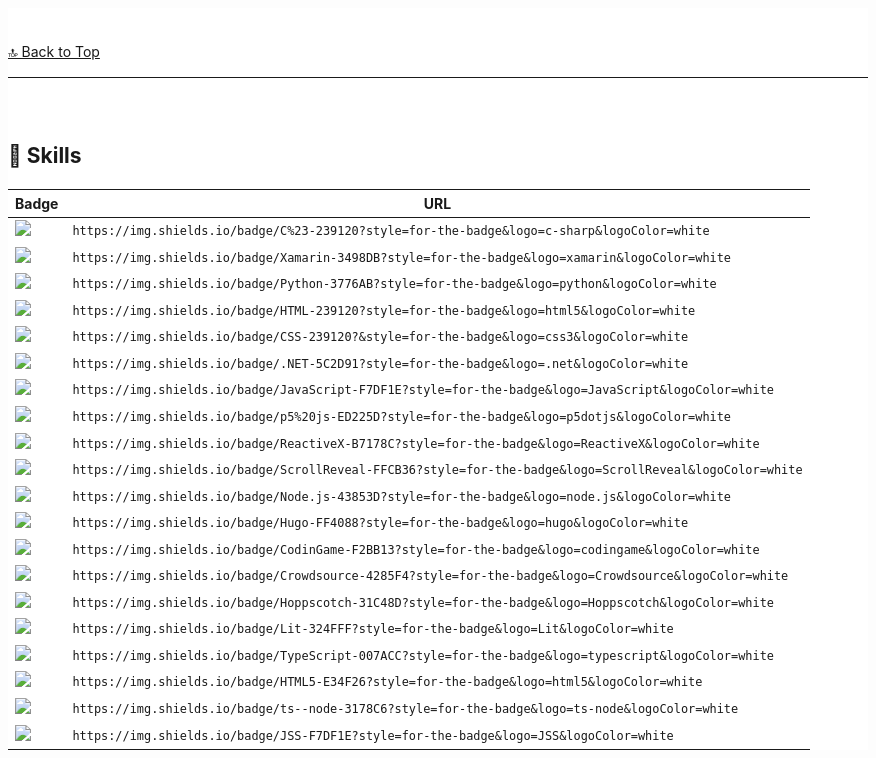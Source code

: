 <br>

[🔝 Back to Top](#contents)

---

<br>

## 🚀 Skills

| Badge                                                                                                                                | URL                                                                                                                      |
| ------------------------------------------------------------------------------------------------------------------------------------ | ------------------------------------------------------------------------------------------------------------------------ |
| <img src="https://img.shields.io/badge/C%23-239120?style=for-the-badge&logo=c-sharp&logoColor=white" />                              | `https://img.shields.io/badge/C%23-239120?style=for-the-badge&logo=c-sharp&logoColor=white`                              |
| <img src="https://img.shields.io/badge/Xamarin-3498DB?style=for-the-badge&logo=xamarin&logoColor=white" />                           | `https://img.shields.io/badge/Xamarin-3498DB?style=for-the-badge&logo=xamarin&logoColor=white`                           |
| <img src="https://img.shields.io/badge/Python-3776AB?style=for-the-badge&logo=python&logoColor=white" />                             | `https://img.shields.io/badge/Python-3776AB?style=for-the-badge&logo=python&logoColor=white`                             |
| <img src="https://img.shields.io/badge/HTML-239120?style=for-the-badge&logo=html5&logoColor=white" />                                | `https://img.shields.io/badge/HTML-239120?style=for-the-badge&logo=html5&logoColor=white`                                |
| <img src="https://img.shields.io/badge/CSS-239120?style=for-the-badge&logo=css3&logoColor=white" />                                  | `https://img.shields.io/badge/CSS-239120?&style=for-the-badge&logo=css3&logoColor=white`                                 |
| <img src="https://img.shields.io/badge/.NET-5C2D91?style=for-the-badge&logo=.net&logoColor=white" />                                 | `https://img.shields.io/badge/.NET-5C2D91?style=for-the-badge&logo=.net&logoColor=white`                                 |
| <img src="https://img.shields.io/badge/JavaScript-F7DF1E?style=for-the-badge&logo=JavaScript&logoColor=white" />                     | `https://img.shields.io/badge/JavaScript-F7DF1E?style=for-the-badge&logo=JavaScript&logoColor=white`                     |
| <img src="https://img.shields.io/badge/p5%20js-ED225D?style=for-the-badge&logo=p5dotjs&logoColor=white" />                           | `https://img.shields.io/badge/p5%20js-ED225D?style=for-the-badge&logo=p5dotjs&logoColor=white`                           |
| <img src="https://img.shields.io/badge/ReactiveX-B7178C?style=for-the-badge&logo=ReactiveX&logoColor=white" />                       | `https://img.shields.io/badge/ReactiveX-B7178C?style=for-the-badge&logo=ReactiveX&logoColor=white`                       |
| <img src="https://img.shields.io/badge/ScrollReveal-FFCB36?style=for-the-badge&logo=ScrollReveal&logoColor=white" />                 | `https://img.shields.io/badge/ScrollReveal-FFCB36?style=for-the-badge&logo=ScrollReveal&logoColor=white`                 |
| <img src="https://img.shields.io/badge/Node.js-43853D?style=for-the-badge&logo=node.js&logoColor=white" />                           | `https://img.shields.io/badge/Node.js-43853D?style=for-the-badge&logo=node.js&logoColor=white`                           |
| <img src="https://img.shields.io/badge/Hugo-FF4088?style=for-the-badge&logo=hugo&logoColor=white" />                                 | `https://img.shields.io/badge/Hugo-FF4088?style=for-the-badge&logo=hugo&logoColor=white`                                 |
| <img src="https://img.shields.io/badge/CodinGame-F2BB13?style=for-the-badge&logo=codingame&logoColor=white" />                       | `https://img.shields.io/badge/CodinGame-F2BB13?style=for-the-badge&logo=codingame&logoColor=white`                       |
| <img src="https://img.shields.io/badge/Crowdsource-4285F4?style=for-the-badge&logo=Crowdsource&logoColor=white" />                   | `https://img.shields.io/badge/Crowdsource-4285F4?style=for-the-badge&logo=Crowdsource&logoColor=white`                   |
| <img src="https://img.shields.io/badge/Hoppscotch-31C48D?style=for-the-badge&logo=Hoppscotch&logoColor=white" />                     | `https://img.shields.io/badge/Hoppscotch-31C48D?style=for-the-badge&logo=Hoppscotch&logoColor=white`                     |
| <img src="https://img.shields.io/badge/Lit-324FFF?style=for-the-badge&logo=Lit&logoColor=white" />                                   | `https://img.shields.io/badge/Lit-324FFF?style=for-the-badge&logo=Lit&logoColor=white`                                   |
| <img src="https://img.shields.io/badge/TypeScript-007ACC?style=for-the-badge&logo=typescript&logoColor=white" />                     | `https://img.shields.io/badge/TypeScript-007ACC?style=for-the-badge&logo=typescript&logoColor=white`                     |
| <img src="https://img.shields.io/badge/HTML5-E34F26?style=for-the-badge&logo=html5&logoColor=white" />                               | `https://img.shields.io/badge/HTML5-E34F26?style=for-the-badge&logo=html5&logoColor=white`                               |
| <img src="https://img.shields.io/badge/ts--node-3178C6?style=for-the-badge&logo=ts-node&logoColor=white" />                          | `https://img.shields.io/badge/ts--node-3178C6?style=for-the-badge&logo=ts-node&logoColor=white`                          |
| <img src="https://img.shields.io/badge/JSS-F7DF1E?style=for-the-badge&logo=JSS&logoColor=white" />                                   | `https://img.shields.io/badge/JSS-F7DF1E?style=for-the-badge&logo=JSS&logoColor=white`                                   |